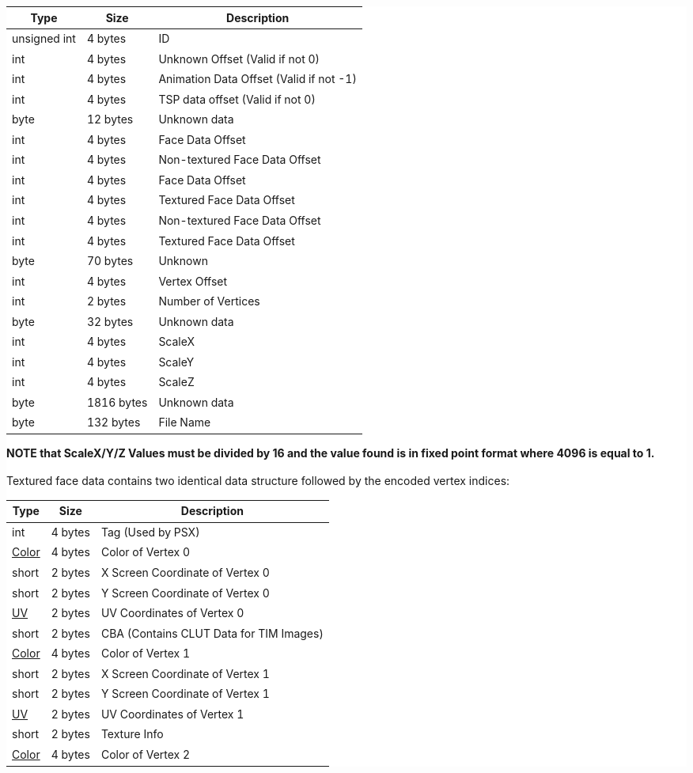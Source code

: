 | Type           | Size     | Description                                                        |
| -------------- | -------- | ------------------------------------------------------------------ |
| unsigned int   | 4 bytes  | ID                                                                 |
| int            | 4 bytes  | Unknown Offset (Valid if not 0)                                    |
| int            | 4 bytes  | Animation Data Offset (Valid if not -1)                            |
| int            | 4 bytes  | TSP data offset (Valid if not 0)                                   |
| byte           | 12 bytes | Unknown data                                                       |
| int            | 4 bytes  | Face Data Offset                                                   |
| int            | 4 bytes  | Non-textured Face Data Offset                                      |
| int            | 4 bytes  | Face Data Offset                                                   |
| int            | 4 bytes  | Textured Face Data Offset                                          |
| int            | 4 bytes  | Non-textured Face Data Offset                                      |
| int            | 4 bytes  | Textured Face Data Offset                                          |
| byte           | 70 bytes | Unknown                                                            |
| int            | 4 bytes  | Vertex Offset                                                      |
| int            | 2 bytes  | Number of Vertices                                                 |
| byte           | 32 bytes | Unknown data                                                       |
| int            | 4 bytes | ScaleX                                                              |
| int            | 4 bytes | ScaleY                                                              |
| int            | 4 bytes | ScaleZ                                                              |
| byte           | 1816 bytes | Unknown data                                                     |
| byte           | 132 bytes | File Name                                                         |

**NOTE that ScaleX/Y/Z Values must be divided by 16 and the value found is
in fixed point format where 4096 is equal to 1.**

Textured face data contains two identical data structure followed by the
encoded vertex indices:  

| Type                  | Size    | Description                |
| --------------------- | ------- | -------------------------- |
| int                   | 4 bytes | Tag (Used by PSX)          |
| [Color](#Color)       | 4 bytes | Color of Vertex 0          |
| short                 | 2 bytes | X Screen Coordinate of Vertex 0 |
| short                 | 2 bytes | Y Screen Coordinate of Vertex 0 |
| [UV](#uv-coordinates) | 2 bytes | UV Coordinates of Vertex 0 |
| short                 | 2 bytes | CBA (Contains CLUT Data for TIM Images)|
| [Color](#Color)       | 4 bytes | Color of Vertex 1          |
| short                 | 2 bytes | X Screen Coordinate of Vertex 1 |
| short                 | 2 bytes | Y Screen Coordinate of Vertex 1 |
| [UV](#uv-coordinates) | 2 bytes | UV Coordinates of Vertex 1 |
| short                 | 2 bytes | Texture Info               |
| [Color](#Color)       | 4 bytes | Color of Vertex 2          |